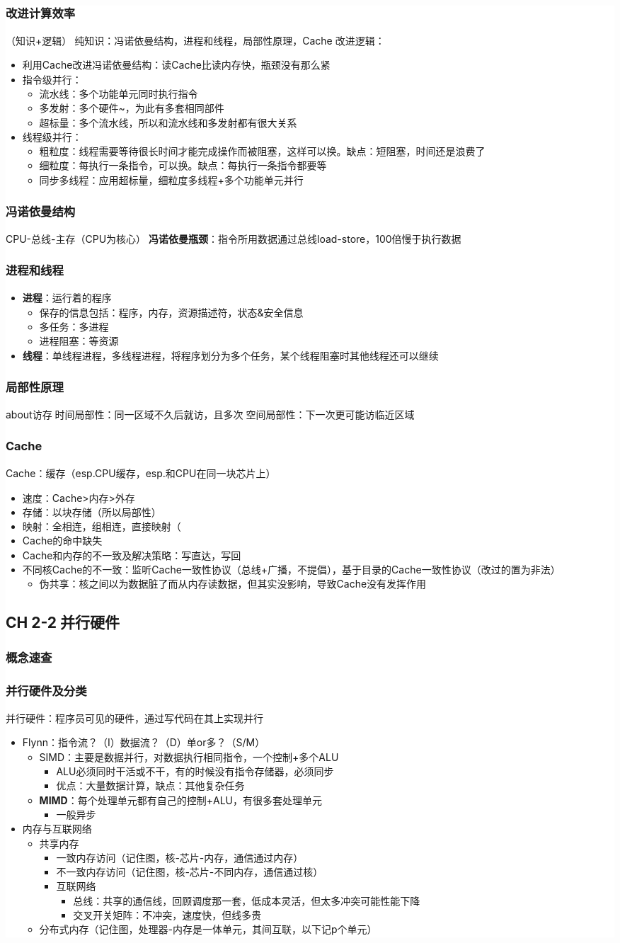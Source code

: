 ### 改进计算效率
（知识+逻辑）
纯知识：冯诺依曼结构，进程和线程，局部性原理，Cache
改进逻辑：
* 利用Cache改进冯诺依曼结构：读Cache比读内存快，瓶颈没有那么紧
* 指令级并行：
  * 流水线：多个功能单元同时执行指令
  * 多发射：多个硬件~，为此有多套相同部件
  * 超标量：多个流水线，所以和流水线和多发射都有很大关系
* 线程级并行：
  * 粗粒度：线程需要等待很长时间才能完成操作而被阻塞，这样可以换。缺点：短阻塞，时间还是浪费了
  * 细粒度：每执行一条指令，可以换。缺点：每执行一条指令都要等
  * 同步多线程：应用超标量，细粒度多线程+多个功能单元并行


### 冯诺依曼结构
CPU-总线-主存（CPU为核心）
**冯诺依曼瓶颈**：指令所用数据通过总线load-store，100倍慢于执行数据

### 进程和线程
* **进程**：运行着的程序
  * 保存的信息包括：程序，内存，资源描述符，状态&安全信息
  * 多任务：多进程
  * 进程阻塞：等资源
* **线程**：单线程进程，多线程进程，将程序划分为多个任务，某个线程阻塞时其他线程还可以继续

### 局部性原理
about访存
时间局部性：同一区域不久后就访，且多次
空间局部性：下一次更可能访临近区域

### Cache
Cache：缓存（esp.CPU缓存，esp.和CPU在同一块芯片上）
* 速度：Cache>内存>外存
* 存储：以块存储（所以局部性）
* 映射：全相连，组相连，直接映射（
* Cache的命中缺失
* Cache和内存的不一致及解决策略：写直达，写回
* 不同核Cache的不一致：监听Cache一致性协议（总线+广播，不提倡），基于目录的Cache一致性协议（改过的置为非法）
  * 伪共享：核之间以为数据脏了而从内存读数据，但其实没影响，导致Cache没有发挥作用

## CH 2-2 并行硬件

### 概念速查

### 并行硬件及分类
并行硬件：程序员可见的硬件，通过写代码在其上实现并行
* Flynn：指令流？（I）数据流？（D）单or多？（S/M）
  * SIMD：主要是数据并行，对数据执行相同指令，一个控制+多个ALU
    * ALU必须同时干活或不干，有的时候没有指令存储器，必须同步
    * 优点：大量数据计算，缺点：其他复杂任务
  * **MIMD**：每个处理单元都有自己的控制+ALU，有很多套处理单元
    * 一般异步
* 内存与互联网络
  * 共享内存
    * 一致内存访问（记住图，核-芯片-内存，通信通过内存）
    * 不一致内存访问（记住图，核-芯片-不同内存，通信通过核）
    * 互联网络
      * 总线：共享的通信线，回顾调度那一套，低成本灵活，但太多冲突可能性能下降
      * 交叉开关矩阵：不冲突，速度快，但线多贵
  * 分布式内存（记住图，处理器-内存是一体单元，其间互联，以下记p个单元）
